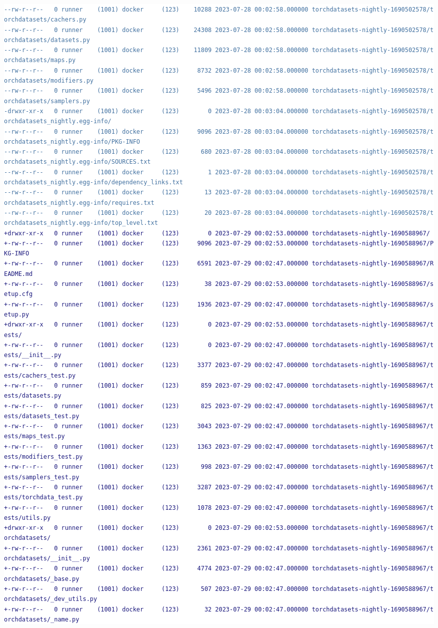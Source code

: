 ```diff
--rw-r--r--   0 runner    (1001) docker     (123)    10288 2023-07-28 00:02:58.000000 torchdatasets-nightly-1690502578/torchdatasets/cachers.py
--rw-r--r--   0 runner    (1001) docker     (123)    24308 2023-07-28 00:02:58.000000 torchdatasets-nightly-1690502578/torchdatasets/datasets.py
--rw-r--r--   0 runner    (1001) docker     (123)    11809 2023-07-28 00:02:58.000000 torchdatasets-nightly-1690502578/torchdatasets/maps.py
--rw-r--r--   0 runner    (1001) docker     (123)     8732 2023-07-28 00:02:58.000000 torchdatasets-nightly-1690502578/torchdatasets/modifiers.py
--rw-r--r--   0 runner    (1001) docker     (123)     5496 2023-07-28 00:02:58.000000 torchdatasets-nightly-1690502578/torchdatasets/samplers.py
-drwxr-xr-x   0 runner    (1001) docker     (123)        0 2023-07-28 00:03:04.000000 torchdatasets-nightly-1690502578/torchdatasets_nightly.egg-info/
--rw-r--r--   0 runner    (1001) docker     (123)     9096 2023-07-28 00:03:04.000000 torchdatasets-nightly-1690502578/torchdatasets_nightly.egg-info/PKG-INFO
--rw-r--r--   0 runner    (1001) docker     (123)      680 2023-07-28 00:03:04.000000 torchdatasets-nightly-1690502578/torchdatasets_nightly.egg-info/SOURCES.txt
--rw-r--r--   0 runner    (1001) docker     (123)        1 2023-07-28 00:03:04.000000 torchdatasets-nightly-1690502578/torchdatasets_nightly.egg-info/dependency_links.txt
--rw-r--r--   0 runner    (1001) docker     (123)       13 2023-07-28 00:03:04.000000 torchdatasets-nightly-1690502578/torchdatasets_nightly.egg-info/requires.txt
--rw-r--r--   0 runner    (1001) docker     (123)       20 2023-07-28 00:03:04.000000 torchdatasets-nightly-1690502578/torchdatasets_nightly.egg-info/top_level.txt
+drwxr-xr-x   0 runner    (1001) docker     (123)        0 2023-07-29 00:02:53.000000 torchdatasets-nightly-1690588967/
+-rw-r--r--   0 runner    (1001) docker     (123)     9096 2023-07-29 00:02:53.000000 torchdatasets-nightly-1690588967/PKG-INFO
+-rw-r--r--   0 runner    (1001) docker     (123)     6591 2023-07-29 00:02:47.000000 torchdatasets-nightly-1690588967/README.md
+-rw-r--r--   0 runner    (1001) docker     (123)       38 2023-07-29 00:02:53.000000 torchdatasets-nightly-1690588967/setup.cfg
+-rw-r--r--   0 runner    (1001) docker     (123)     1936 2023-07-29 00:02:47.000000 torchdatasets-nightly-1690588967/setup.py
+drwxr-xr-x   0 runner    (1001) docker     (123)        0 2023-07-29 00:02:53.000000 torchdatasets-nightly-1690588967/tests/
+-rw-r--r--   0 runner    (1001) docker     (123)        0 2023-07-29 00:02:47.000000 torchdatasets-nightly-1690588967/tests/__init__.py
+-rw-r--r--   0 runner    (1001) docker     (123)     3377 2023-07-29 00:02:47.000000 torchdatasets-nightly-1690588967/tests/cachers_test.py
+-rw-r--r--   0 runner    (1001) docker     (123)      859 2023-07-29 00:02:47.000000 torchdatasets-nightly-1690588967/tests/datasets.py
+-rw-r--r--   0 runner    (1001) docker     (123)      825 2023-07-29 00:02:47.000000 torchdatasets-nightly-1690588967/tests/datasets_test.py
+-rw-r--r--   0 runner    (1001) docker     (123)     3043 2023-07-29 00:02:47.000000 torchdatasets-nightly-1690588967/tests/maps_test.py
+-rw-r--r--   0 runner    (1001) docker     (123)     1363 2023-07-29 00:02:47.000000 torchdatasets-nightly-1690588967/tests/modifiers_test.py
+-rw-r--r--   0 runner    (1001) docker     (123)      998 2023-07-29 00:02:47.000000 torchdatasets-nightly-1690588967/tests/samplers_test.py
+-rw-r--r--   0 runner    (1001) docker     (123)     3287 2023-07-29 00:02:47.000000 torchdatasets-nightly-1690588967/tests/torchdata_test.py
+-rw-r--r--   0 runner    (1001) docker     (123)     1078 2023-07-29 00:02:47.000000 torchdatasets-nightly-1690588967/tests/utils.py
+drwxr-xr-x   0 runner    (1001) docker     (123)        0 2023-07-29 00:02:53.000000 torchdatasets-nightly-1690588967/torchdatasets/
+-rw-r--r--   0 runner    (1001) docker     (123)     2361 2023-07-29 00:02:47.000000 torchdatasets-nightly-1690588967/torchdatasets/__init__.py
+-rw-r--r--   0 runner    (1001) docker     (123)     4774 2023-07-29 00:02:47.000000 torchdatasets-nightly-1690588967/torchdatasets/_base.py
+-rw-r--r--   0 runner    (1001) docker     (123)      507 2023-07-29 00:02:47.000000 torchdatasets-nightly-1690588967/torchdatasets/_dev_utils.py
+-rw-r--r--   0 runner    (1001) docker     (123)       32 2023-07-29 00:02:47.000000 torchdatasets-nightly-1690588967/torchdatasets/_name.py
```